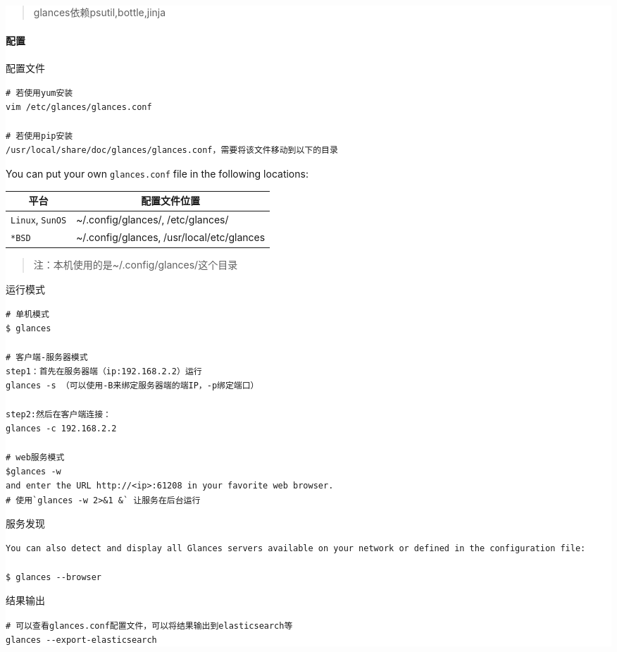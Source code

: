 > glances依赖psutil,bottle,jinja

#### 配置

配置文件

```shell
# 若使用yum安装
vim /etc/glances/glances.conf

# 若使用pip安装
/usr/local/share/doc/glances/glances.conf，需要将该文件移动到以下的目录
```

You can put your own `glances.conf` file in the following locations:

| 平台               | 配置文件位置                                   |
| ---------------- | ---------------------------------------- |
| `Linux`, `SunOS` | ~/.config/glances/, /etc/glances/        |
| `*BSD`           | ~/.config/glances, /usr/local/etc/glances |

> 注：本机使用的是~/.config/glances/这个目录

运行模式

```shell
# 单机模式
$ glances

# 客户端-服务器模式
step1：首先在服务器端（ip:192.168.2.2）运行
glances -s （可以使用-B来绑定服务器端的端IP，-p绑定端口）

step2:然后在客户端连接：
glances -c 192.168.2.2

# web服务模式
$glances -w   
and enter the URL http://<ip>:61208 in your favorite web browser.
# 使用`glances -w 2>&1 &` 让服务在后台运行 
```

服务发现

```shell
You can also detect and display all Glances servers available on your network or defined in the configuration file:

$ glances --browser
```

结果输出

```shell
# 可以查看glances.conf配置文件，可以将结果输出到elasticsearch等
glances --export-elasticsearch
```
